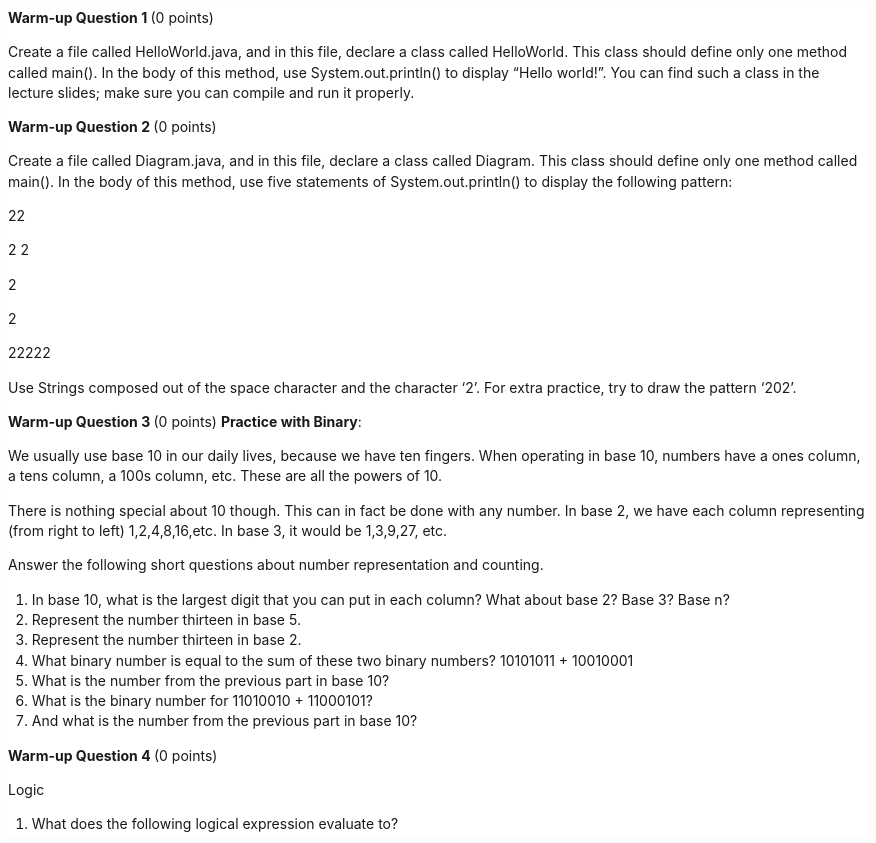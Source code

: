 <strong>Warm-up Question 1          </strong>(0 points)

Create a file called HelloWorld.java, and in this file, declare a class called HelloWorld. This class should define only one method called main(). In the body of this method, use System.out.println() to display “Hello world!”. You can find such a class in the lecture slides; make sure you can compile and run it properly.

<strong>Warm-up Question 2          </strong>(0 points)

Create a file called Diagram.java, and in this file, declare a class called Diagram. This class should define only one method called main(). In the body of this method, use five statements of System.out.println() to display the following pattern:

22

2  2

2

2

22222

Use Strings composed out of the space character and the character ‘2’. For extra practice, try to draw the pattern ‘202’.

<strong>Warm-up Question 3      </strong>(0 points) <strong>Practice with Binary</strong>:

We usually use base 10 in our daily lives, because we have ten fingers. When operating in base 10, numbers have a ones column, a tens column, a 100s column, etc. These are all the powers of 10.

There is nothing special about 10 though. This can in fact be done with any number. In base 2, we have each column representing (from right to left) 1,2,4,8,16,etc. In base 3, it would be 1,3,9,27, etc.

Answer the following short questions about number representation and counting.

<ol>

 <li>In base 10, what is the largest digit that you can put in each column? What about base 2? Base 3? Base n?</li>

 <li>Represent the number thirteen in base 5.</li>

 <li>Represent the number thirteen in base 2.</li>

 <li>What binary number is equal to the sum of these two binary numbers? 10101011 + 10010001</li>

 <li>What is the number from the previous part in base 10?</li>

 <li>What is the binary number for 11010010 + 11000101?</li>

 <li>And what is the number from the previous part in base 10?</li>

</ol>

<strong>Warm-up Question 4          </strong>(0 points)

Logic

<ol>

 <li>What does the following logical expression evaluate to?</li>
